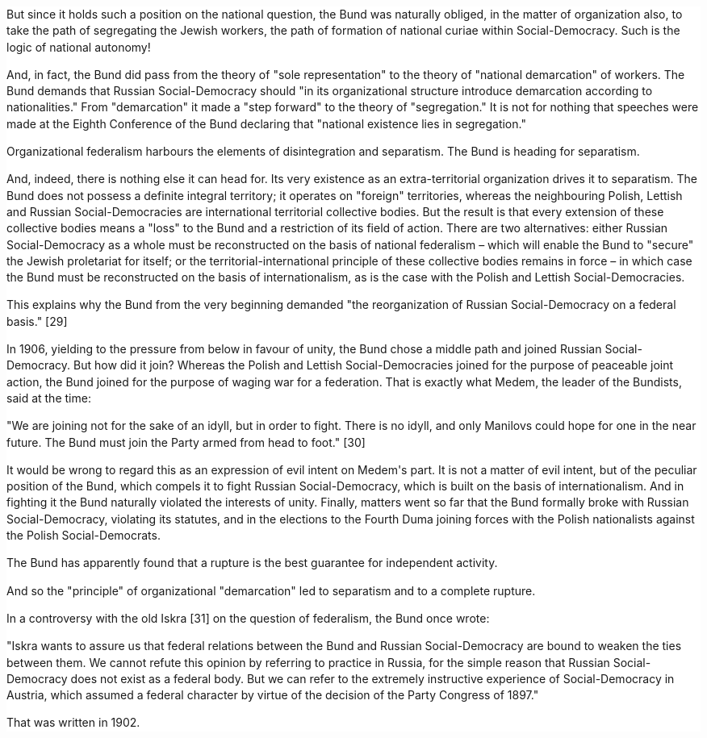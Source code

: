But since it holds such a position on the national question, the Bund was naturally obliged, in the matter of organization also, to take the path of segregating the Jewish workers, the path of formation of national curiae within Social-Democracy. Such is the logic of national autonomy!

And, in fact, the Bund did pass from the theory of "sole representation" to the theory of "national demarcation" of workers. The Bund demands that Russian Social-Democracy should "in its organizational structure introduce demarcation according to nationalities." From "demarcation" it made a "step forward" to the theory of "segregation." It is not for nothing that speeches were made at the Eighth Conference of the Bund declaring that "national existence lies in segregation."

Organizational federalism harbours the elements of disintegration and separatism. The Bund is heading for separatism.

And, indeed, there is nothing else it can head for. Its very existence as an extra-territorial organization drives it to separatism. The Bund does not possess a definite integral territory; it operates on "foreign" territories, whereas the neighbouring Polish, Lettish and Russian Social-Democracies are international territorial collective bodies. But the result is that every extension of these collective bodies means a "loss" to the Bund and a restriction of its field of action. There are two alternatives: either Russian Social-Democracy as a whole must be reconstructed on the basis of national federalism – which will enable the Bund to "secure" the Jewish proletariat for itself; or the territorial-international principle of these collective bodies remains in force – in which case the Bund must be reconstructed on the basis of internationalism, as is the case with the Polish and Lettish Social-Democracies.

This explains why the Bund from the very beginning demanded "the reorganization of Russian Social-Democracy on a federal basis." [29]

In 1906, yielding to the pressure from below in favour of unity, the Bund chose a middle path and joined Russian Social-Democracy. But how did it join? Whereas the Polish and Lettish Social-Democracies joined for the purpose of peaceable joint action, the Bund joined for the purpose of waging war for a federation. That is exactly what Medem, the leader of the Bundists, said at the time:

"We are joining not for the sake of an idyll, but in order to fight. There is no idyll, and only Manilovs could hope for one in the near future. The Bund must join the Party armed from head to foot." [30]

It would be wrong to regard this as an expression of evil intent on Medem's part. It is not a matter of evil intent, but of the peculiar position of the Bund, which compels it to fight Russian Social-Democracy, which is built on the basis of internationalism. And in fighting it the Bund naturally violated the interests of unity. Finally, matters went so far that the Bund formally broke with Russian Social-Democracy, violating its statutes, and in the elections to the Fourth Duma joining forces with the Polish nationalists against the Polish Social-Democrats.

The Bund has apparently found that a rupture is the best guarantee for independent activity.

And so the "principle" of organizational "demarcation" led to separatism and to a complete rupture.

In a controversy with the old Iskra [31] on the question of federalism, the Bund once wrote:

"Iskra wants to assure us that federal relations between the Bund and Russian Social-Democracy are bound to weaken the ties between them. We cannot refute this opinion by referring to practice in Russia, for the simple reason that Russian Social-Democracy does not exist as a federal body. But we can refer to the extremely instructive experience of Social-Democracy in Austria, which assumed a federal character by virtue of the decision of the Party Congress of 1897."

That was written in 1902.
